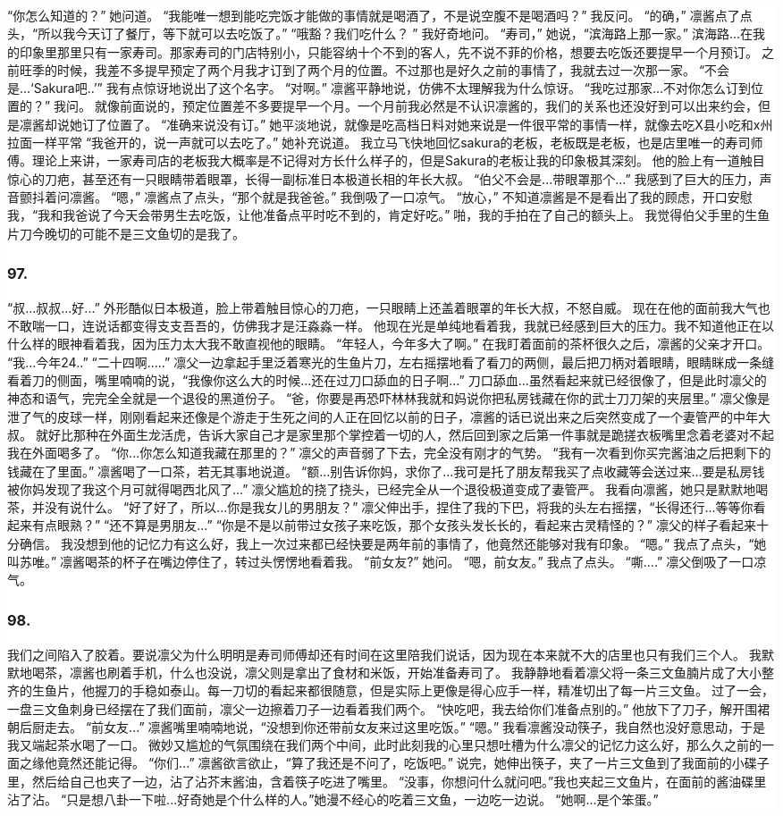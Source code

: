 “你怎么知道的？” 她问道。
“我能唯一想到能吃完饭才能做的事情就是喝酒了，不是说空腹不是喝酒吗？” 我反问。
“的确，” 凛酱点了点头，“所以我今天订了餐厅，等下就可以去吃饭了。”
“哦豁？我们吃什么？ ” 我好奇地问。
“寿司，” 她说，“滨海路上那一家。”
滨海路...在我的印象里那里只有一家寿司。那家寿司的门店特别小，只能容纳十个不到的客人，先不说不菲的价格，想要去吃饭还要提早一个月预订。
之前旺季的时候，我差不多提早预定了两个月我才订到了两个月的位置。不过那也是好久之前的事情了，我就去过一次那一家。
“不会是...‘Sakura吧..’” 我有点惊讶地说出了这个名字。
“对啊。” 凛酱平静地说，仿佛不太理解我为什么惊讶。
“我吃过那家...不对你怎么订到位置的？” 我问。
就像前面说的，预定位置差不多要提早一个月。一个月前我必然是不认识凛酱的，我们的关系也还没好到可以出来约会，但是凛酱却说她订了位置了。
“准确来说没有订。” 她平淡地说，就像是吃高档日料对她来说是一件很平常的事情一样，就像去吃X县小吃和x州拉面一样平常
“我爸开的，说一声就可以去吃了。” 她补充说道。
我立马飞快地回忆sakura的老板，老板既是老板，也是店里唯一的寿司师傅。理论上来讲，一家寿司店的老板我大概率是不记得对方长什么样子的，但是Sakura的老板让我的印象极其深刻。
他的脸上有一道触目惊心的刀疤，甚至还有一只眼睛带着眼罩，长得一副标准日本极道长相的年长大叔。
“伯父不会是...带眼罩那个...” 我感到了巨大的压力，声音颤抖着问凛酱。
“嗯，” 凛酱点了点头，“那个就是我爸爸。”
我倒吸了一口凉气。
“放心，” 不知道凛酱是不是看出了我的顾虑，开口安慰我，“我和我爸说了今天会带男生去吃饭，让他准备点平时吃不到的，肯定好吃。”
啪，我的手拍在了自己的额头上。
我觉得伯父手里的生鱼片刀今晚切的可能不是三文鱼切的是我了。
### 97.
“叔...叔叔...好...” 
外形酷似日本极道，脸上带着触目惊心的刀疤，一只眼睛上还盖着眼罩的年长大叔，不怒自威。
现在在他的面前我大气也不敢喘一口，连说话都变得支支吾吾的，仿佛我才是汪淼淼一样。
他现在光是单纯地看着我，我就已经感到巨大的压力。我不知道他正在以什么样的眼神看着我，因为压力太大我不敢直视他的眼睛。
“年轻人，今年多大了啊。” 
在我盯着面前的茶杯很久之后，凛酱的父亲才开口。
“我...今年24..”
“二十四啊.....” 凛父一边拿起手里泛着寒光的生鱼片刀，左右摇摆地看了看刀的两侧，最后把刀柄对着眼睛，眼睛眯成一条缝看着刀的侧面，嘴里喃喃的说，“我像你这么大的时候...还在过刀口舔血的日子啊...”
刀口舔血...虽然看起来就已经很像了，但是此时凛父的神态和语气，完完全全就是一个退役的黑道份子。
“爸，你要是再恐吓林林我就和妈说你把私房钱藏在你的武士刀刀架的夹层里。” 
凛父像是泄了气的皮球一样，刚刚看起来还像是个游走于生死之间的人正在回忆以前的日子，凛酱的话已说出来之后突然变成了一个妻管严的中年大叔。
就好比那种在外面生龙活虎，告诉大家自己才是家里那个掌控着一切的人，然后回到家之后第一件事就是跪搓衣板嘴里念着老婆对不起我在外面喝多了。
“你...你怎么知道我藏在那里的？” 凛父的声音弱了下去，完全没有刚才的气势。
“我有一次看到你买完酱油之后把剩下的钱藏在了里面。” 凛酱喝了一口茶，若无其事地说道。
“额...别告诉你妈，求你了...我可是托了朋友帮我买了点收藏等会送过来...要是私房钱被你妈发现了我这个月可就得喝西北风了...” 凛父尴尬的挠了挠头，已经完全从一个退役极道变成了妻管严。
我看向凛酱，她只是默默地喝茶，并没有说什么。
“好了好了，所以...你是我女儿的男朋友？” 凛父伸出手，捏住了我的下巴，将我的头左右摇摆，“长得还行...等等你看起来有点眼熟？”
“还不算是男朋友...” 
“你是不是以前带过女孩子来吃饭，那个女孩头发长长的，看起来古灵精怪的？” 凛父的样子看起来十分确信。
我没想到他的记忆力有这么好，我上一次过来都已经快要是两年前的事情了，他竟然还能够对我有印象。
“嗯。” 我点了点头，“她叫苏唯。”
凛酱喝茶的杯子在嘴边停住了，转过头愣愣地看着我。
“前女友?” 她问。
“嗯，前女友。” 我点了点头。
“嘶....” 凛父倒吸了一口凉气。
### 98.
我们之间陷入了胶着。要说凛父为什么明明是寿司师傅却还有时间在这里陪我们说话，因为现在本来就不大的店里也只有我们三个人。
我默默地喝茶，凛酱也刷着手机，什么也没说，凛父则是拿出了食材和米饭，开始准备寿司了。
我静静地看着凛父将一条三文鱼腩片成了大小整齐的生鱼片，他握刀的手稳如泰山。每一刀切的看起来都很随意，但是实际上更像是得心应手一样，精准切出了每一片三文鱼。
过了一会，一盘三文鱼刺身已经摆在了我们面前，凛父一边擦着刀子一边看着我们两个。
“快吃吧，我去给你们准备点别的。” 他放下了刀子，解开围裙朝后厨走去。
“前女友...” 凛酱嘴里喃喃地说，“没想到你还带前女友来过这里吃饭。”
“嗯。” 我看凛酱没动筷子，我自然也没好意思动，于是我又端起茶水喝了一口。
微妙又尴尬的气氛围绕在我们两个中间，此时此刻我的心里只想吐槽为什么凛父的记忆力这么好，那么久之前的一面之缘他竟然还能记得。
“你们...” 凛酱欲言欲止，“算了我还是不问了，吃饭吧。”
说完，她伸出筷子，夹了一片三文鱼到了我面前的小碟子里，然后给自己也夹了一边，沾了沾芥末酱油，含着筷子吃进了嘴里。
“没事，你想问什么就问吧。”我也夹起三文鱼片，在面前的酱油碟里沾了沾。
“只是想八卦一下啦...好奇她是个什么样的人。”她漫不经心的吃着三文鱼，一边吃一边说。
“她啊...是个笨蛋。”